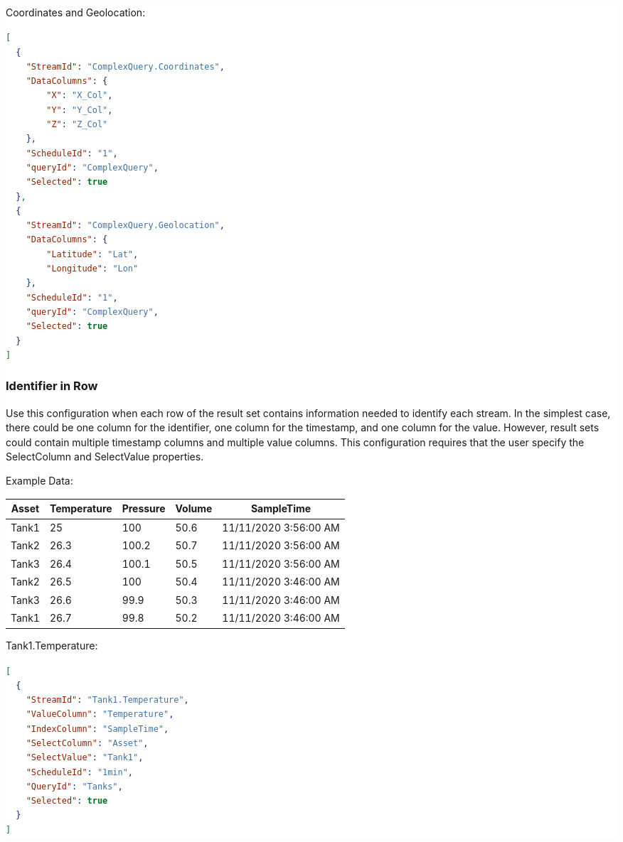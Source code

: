 Coordinates and Geolocation:

```json
[    
  {        
    "StreamId": "ComplexQuery.Coordinates",        
    "DataColumns": {            
        "X": "X_Col",            
        "Y": "Y_Col",            
        "Z": "Z_Col"        
    },        
    "ScheduleId": "1",        
    "queryId": "ComplexQuery",        
    "Selected": true    
  },    
  {        
    "StreamId": "ComplexQuery.Geolocation",        
    "DataColumns": {            
        "Latitude": "Lat",            
        "Longitude": "Lon"        
    },        
    "ScheduleId": "1",        
    "queryId": "ComplexQuery",        
    "Selected": true    
  }
]
```

### Identifier in Row

Use this configuration when each row of the result set contains information needed to identify each stream. In the simplest case, there could be one column for the identifier, one column for the timestamp, and one column for the value. However, result sets could contain multiple timestamp columns and multiple value columns. This configuration requires that the user specify the SelectColumn and SelectValue properties.

Example Data:

| Asset | Temperature | Pressure | Volume | SampleTime |
|-------|-------------|----------|--------|------------|
| Tank1 | 25 | 100 | 50.6 | 11/11/2020 3:56:00 AM |
| Tank2 | 26.3 | 100.2 | 50.7 | 11/11/2020 3:56:00 AM |
| Tank3 | 26.4 | 100.1 | 50.5 | 11/11/2020 3:56:00 AM |
| Tank2 | 26.5 | 100 | 50.4 | 11/11/2020 3:46:00 AM |
| Tank3 | 26.6| 99.9 | 50.3 | 11/11/2020 3:46:00 AM |
| Tank1 | 26.7 | 99.8 | 50.2 | 11/11/2020 3:46:00 AM |

Tank1.Temperature:

```json
[
  {
    "StreamId": "Tank1.Temperature",
    "ValueColumn": "Temperature",
    "IndexColumn": "SampleTime",
    "SelectColumn": "Asset",
    "SelectValue": "Tank1",
    "ScheduleId": "1min",
    "QueryId": "Tanks",
    "Selected": true
  }
]
```